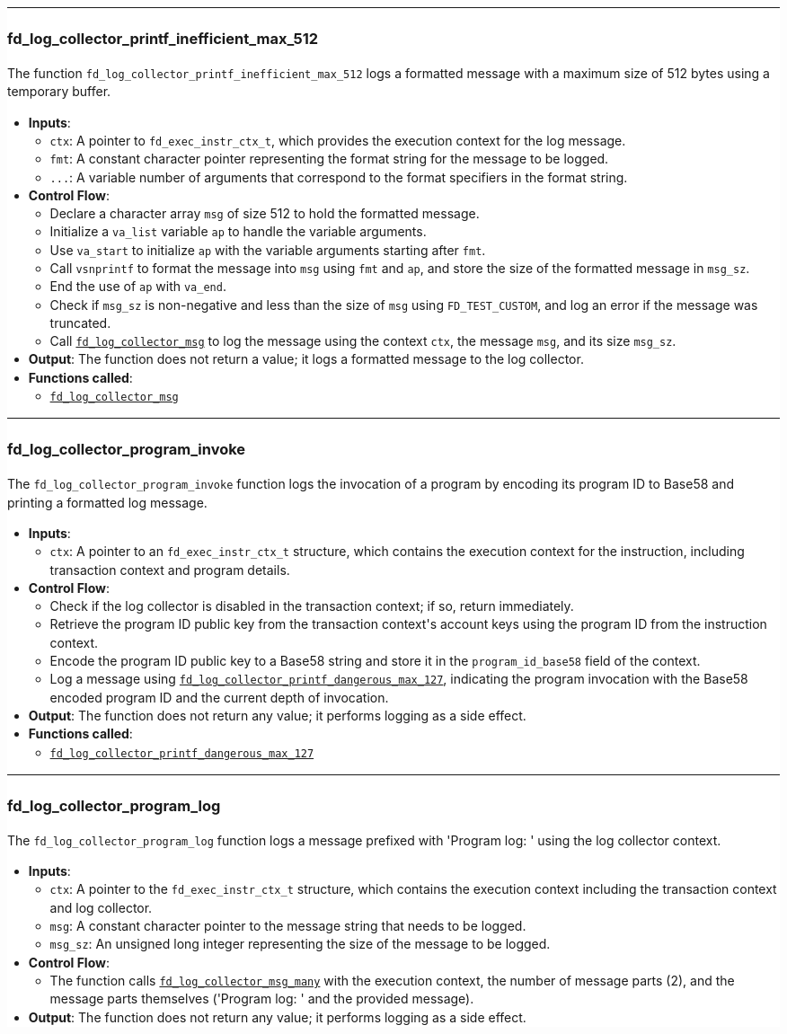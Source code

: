 
---
### fd\_log\_collector\_printf\_inefficient\_max\_512
The function `fd_log_collector_printf_inefficient_max_512` logs a formatted message with a maximum size of 512 bytes using a temporary buffer.
- **Inputs**:
    - `ctx`: A pointer to `fd_exec_instr_ctx_t`, which provides the execution context for the log message.
    - `fmt`: A constant character pointer representing the format string for the message to be logged.
    - `...`: A variable number of arguments that correspond to the format specifiers in the format string.
- **Control Flow**:
    - Declare a character array `msg` of size 512 to hold the formatted message.
    - Initialize a `va_list` variable `ap` to handle the variable arguments.
    - Use `va_start` to initialize `ap` with the variable arguments starting after `fmt`.
    - Call `vsnprintf` to format the message into `msg` using `fmt` and `ap`, and store the size of the formatted message in `msg_sz`.
    - End the use of `ap` with `va_end`.
    - Check if `msg_sz` is non-negative and less than the size of `msg` using `FD_TEST_CUSTOM`, and log an error if the message was truncated.
    - Call [`fd_log_collector_msg`](#fd_log_collector_msg) to log the message using the context `ctx`, the message `msg`, and its size `msg_sz`.
- **Output**: The function does not return a value; it logs a formatted message to the log collector.
- **Functions called**:
    - [`fd_log_collector_msg`](#fd_log_collector_msg)


---
### fd\_log\_collector\_program\_invoke
The `fd_log_collector_program_invoke` function logs the invocation of a program by encoding its program ID to Base58 and printing a formatted log message.
- **Inputs**:
    - `ctx`: A pointer to an `fd_exec_instr_ctx_t` structure, which contains the execution context for the instruction, including transaction context and program details.
- **Control Flow**:
    - Check if the log collector is disabled in the transaction context; if so, return immediately.
    - Retrieve the program ID public key from the transaction context's account keys using the program ID from the instruction context.
    - Encode the program ID public key to a Base58 string and store it in the `program_id_base58` field of the context.
    - Log a message using [`fd_log_collector_printf_dangerous_max_127`](#fd_log_collector_printf_dangerous_max_127), indicating the program invocation with the Base58 encoded program ID and the current depth of invocation.
- **Output**: The function does not return any value; it performs logging as a side effect.
- **Functions called**:
    - [`fd_log_collector_printf_dangerous_max_127`](#fd_log_collector_printf_dangerous_max_127)


---
### fd\_log\_collector\_program\_log
The `fd_log_collector_program_log` function logs a message prefixed with 'Program log: ' using the log collector context.
- **Inputs**:
    - `ctx`: A pointer to the `fd_exec_instr_ctx_t` structure, which contains the execution context including the transaction context and log collector.
    - `msg`: A constant character pointer to the message string that needs to be logged.
    - `msg_sz`: An unsigned long integer representing the size of the message to be logged.
- **Control Flow**:
    - The function calls [`fd_log_collector_msg_many`](#fd_log_collector_msg_many) with the execution context, the number of message parts (2), and the message parts themselves ('Program log: ' and the provided message).
- **Output**: The function does not return any value; it performs logging as a side effect.